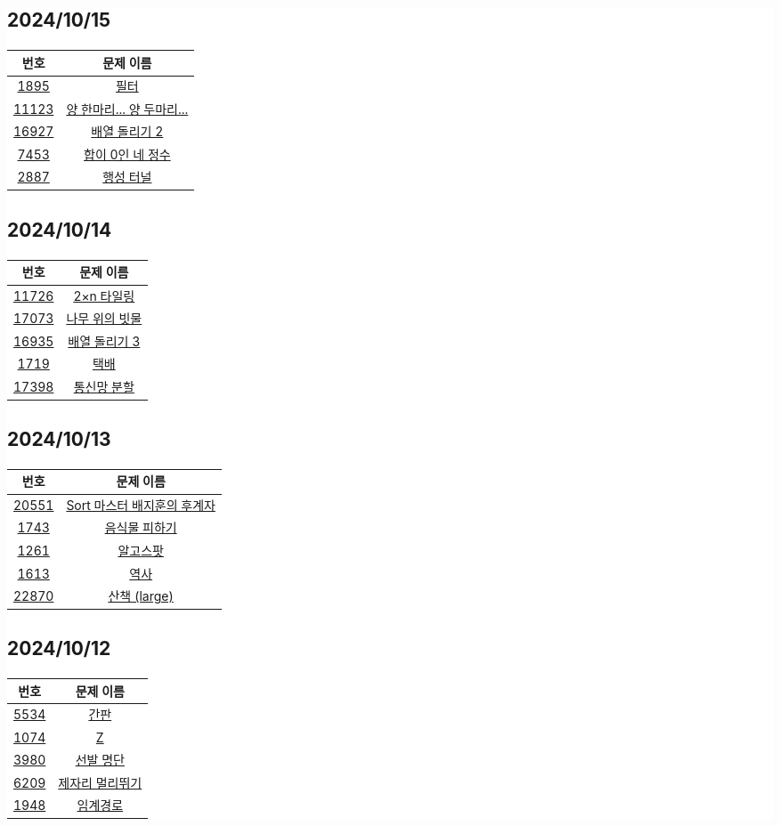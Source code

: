 ## 2024/10/15

| 번호 | 문제 이름 |
| :----: | :---------: |
| [1895](https://www.acmicpc.net/problem/1895) | [필터](https://www.acmicpc.net/problem/1895) |
| [11123](https://www.acmicpc.net/problem/11123) | [양 한마리... 양 두마리...](https://www.acmicpc.net/problem/11123) |
| [16927](https://www.acmicpc.net/problem/16927) | [배열 돌리기 2](https://www.acmicpc.net/problem/16927) |
| [7453](https://www.acmicpc.net/problem/7453) | [합이 0인 네 정수](https://www.acmicpc.net/problem/7453) |
| [2887](https://www.acmicpc.net/problem/2887) | [행성 터널](https://www.acmicpc.net/problem/2887) |

## 2024/10/14

| 번호 | 문제 이름 |
| :----: | :---------: |
| [11726](https://www.acmicpc.net/problem/11726) | [2×n 타일링](https://www.acmicpc.net/problem/11726) |
| [17073](https://www.acmicpc.net/problem/17073) | [나무 위의 빗물](https://www.acmicpc.net/problem/17073) |
| [16935](https://www.acmicpc.net/problem/16935) | [배열 돌리기 3](https://www.acmicpc.net/problem/16935) |
| [1719](https://www.acmicpc.net/problem/1719) | [택배](https://www.acmicpc.net/problem/1719) |
| [17398](https://www.acmicpc.net/problem/17398) | [통신망 분할](https://www.acmicpc.net/problem/17398) |

## 2024/10/13

| 번호 | 문제 이름 |
| :----: | :---------: |
| [20551](https://www.acmicpc.net/problem/20551) | [Sort 마스터 배지훈의 후계자](https://www.acmicpc.net/problem/20551) |
| [1743](https://www.acmicpc.net/problem/1743) | [음식물 피하기](https://www.acmicpc.net/problem/1743) |
| [1261](https://www.acmicpc.net/problem/1261) | [알고스팟](https://www.acmicpc.net/problem/1261) |
| [1613](https://www.acmicpc.net/problem/1613) | [역사](https://www.acmicpc.net/problem/1613) |
| [22870](https://www.acmicpc.net/problem/22870) | [산책 (large)](https://www.acmicpc.net/problem/22870) |

## 2024/10/12

| 번호 | 문제 이름 |
| :----: | :---------: |
| [5534](https://www.acmicpc.net/problem/5534) | [간판](https://www.acmicpc.net/problem/5534) |
| [1074](https://www.acmicpc.net/problem/1074) | [Z](https://www.acmicpc.net/problem/1074) |
| [3980](https://www.acmicpc.net/problem/3980) | [선발 명단](https://www.acmicpc.net/problem/3980) |
| [6209](https://www.acmicpc.net/problem/6209) | [제자리 멀리뛰기](https://www.acmicpc.net/problem/6209) |
| [1948](https://www.acmicpc.net/problem/1948) | [임계경로](https://www.acmicpc.net/problem/1948) |
